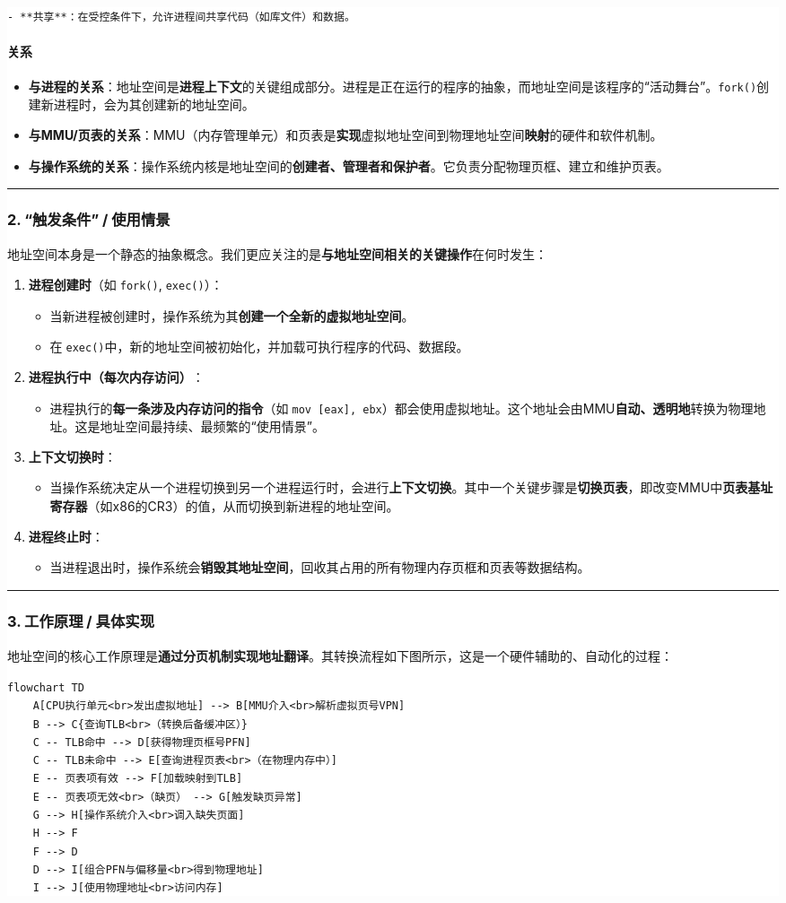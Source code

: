     - ​**共享**​：在受控条件下，允许进程间共享代码（如库文件）和数据。
        
    

#### ​**关系**​

- ​**与进程的关系**​：地址空间是**进程上下文**的关键组成部分。进程是正在运行的程序的抽象，而地址空间是该程序的“活动舞台”。`fork()`创建新进程时，会为其创建新的地址空间。
    
- ​**与MMU/页表的关系**​：MMU（内存管理单元）和页表是**实现**虚拟地址空间到物理地址空间**映射**的硬件和软件机制。
    
- ​**与操作系统的关系**​：操作系统内核是地址空间的**创建者、管理者和保护者**。它负责分配物理页框、建立和维护页表。
    

---

### 2. “触发条件” / 使用情景

地址空间本身是一个静态的抽象概念。我们更应关注的是**与地址空间相关的关键操作**在何时发生：

1. ​**进程创建时**​（如 `fork()`, `exec()`）：
    
    - 当新进程被创建时，操作系统为其**创建一个全新的虚拟地址空间**。
        
    - 在 `exec()`中，新的地址空间被初始化，并加载可执行程序的代码、数据段。
        
    
2. ​**进程执行中（每次内存访问）​**​：
    
    - 进程执行的**每一条涉及内存访问的指令**​（如 `mov [eax], ebx`）都会使用虚拟地址。这个地址会由MMU**自动、透明地**转换为物理地址。这是地址空间最持续、最频繁的“使用情景”。
        
    
3. ​**上下文切换时**​：
    
    - 当操作系统决定从一个进程切换到另一个进程运行时，会进行**上下文切换**。其中一个关键步骤是**切换页表**，即改变MMU中**页表基址寄存器**​（如x86的CR3）的值，从而切换到新进程的地址空间。
        
    
4. ​**进程终止时**​：
    
    - 当进程退出时，操作系统会**销毁其地址空间**，回收其占用的所有物理内存页框和页表等数据结构。
        
    

---

### 3. 工作原理 / 具体实现

地址空间的核心工作原理是**通过分页机制实现地址翻译**。其转换流程如下图所示，这是一个硬件辅助的、自动化的过程：

```
flowchart TD
    A[CPU执行单元<br>发出虚拟地址] --> B[MMU介入<br>解析虚拟页号VPN]
    B --> C{查询TLB<br>（转换后备缓冲区）}
    C -- TLB命中 --> D[获得物理页框号PFN]
    C -- TLB未命中 --> E[查询进程页表<br>（在物理内存中）]
    E -- 页表项有效 --> F[加载映射到TLB]
    E -- 页表项无效<br>（缺页） --> G[触发缺页异常]
    G --> H[操作系统介入<br>调入缺失页面]
    H --> F
    F --> D
    D --> I[组合PFN与偏移量<br>得到物理地址]
    I --> J[使用物理地址<br>访问内存]
```
